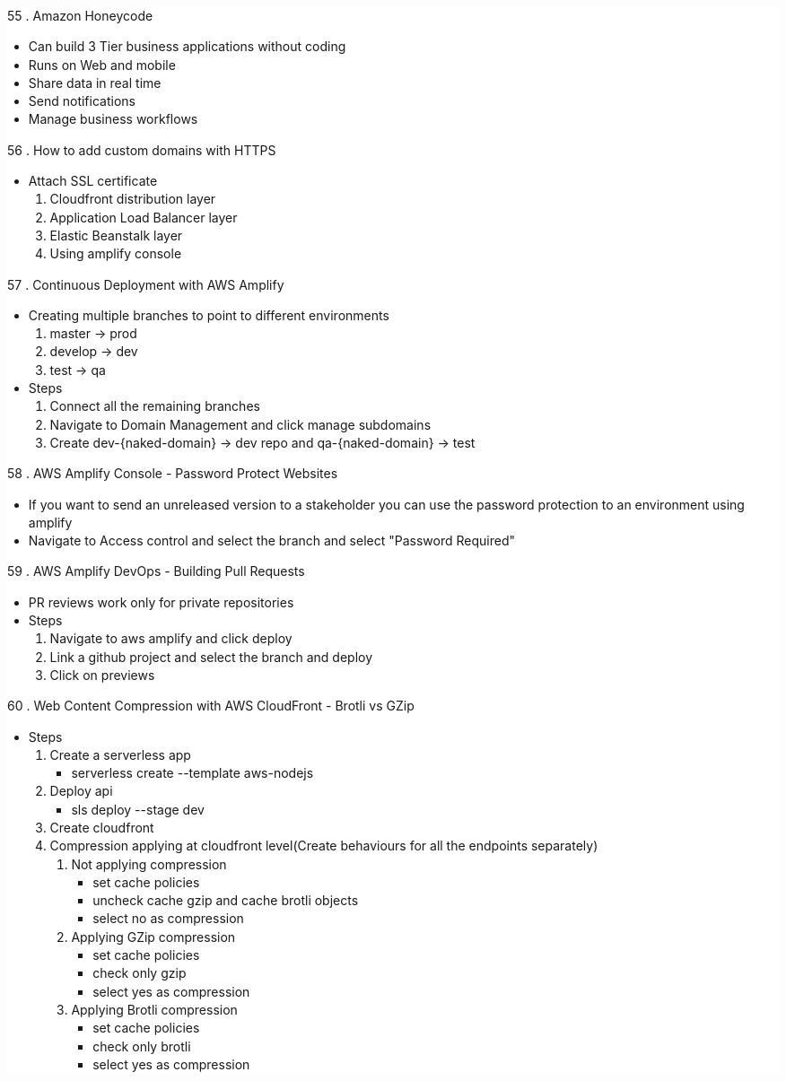 55 . Amazon Honeycode
- Can build 3 Tier business applications without coding
- Runs on Web and mobile
- Share data in real time
- Send notifications 
- Manage business workflows

56 . How to add custom domains with HTTPS
- Attach SSL certificate
    1. Cloudfront distribution layer
    2. Application Load Balancer layer
    3. Elastic Beanstalk layer
    4. Using amplify console

57 . Continuous Deployment with AWS Amplify
- Creating multiple branches to point to different environments
    1. master -> prod
    2. develop -> dev
    3. test -> qa
- Steps
    1. Connect all the remaining branches
    2. Navigate to Domain Management and click manage subdomains
    3. Create dev-{naked-domain} -> dev repo and qa-{naked-domain} -> test

58 . AWS Amplify Console - Password Protect Websites
- If you want to send an unreleased version to a stakeholder you can use the password protection to an environment using amplify
- Navigate to Access control and select the branch and select "Password Required"

59 . AWS Amplify DevOps - Building Pull Requests
- PR reviews work only for private repositories
- Steps
    1. Navigate to aws amplify and click deploy
    2. Link a github project and select the branch and deploy
    3. Click on previews
    
60 . Web Content Compression with AWS CloudFront - Brotli vs GZip
- Steps
    1. Create a serverless app
        - serverless create --template aws-nodejs
    2. Deploy api
        - sls deploy --stage dev
    3. Create cloudfront 
    4. Compression applying at cloudfront level(Create behaviours for all the endpoints separately)
        1. Not applying compression
            - set cache policies
            - uncheck cache gzip and cache brotli objects
            - select no as compression
        2. Applying GZip compression
            - set cache policies
            - check only gzip
            - select yes as compression
        3. Applying Brotli compression
            - set cache policies
            - check only brotli
            - select yes as compression

